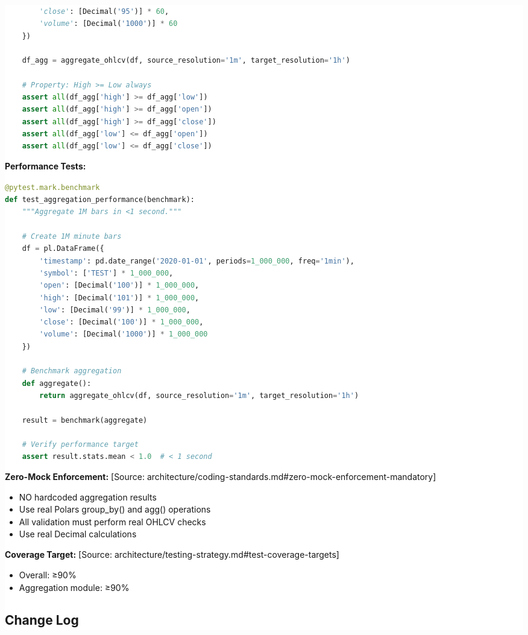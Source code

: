 ```python
        'close': [Decimal('95')] * 60,
        'volume': [Decimal('1000')] * 60
    })

    df_agg = aggregate_ohlcv(df, source_resolution='1m', target_resolution='1h')

    # Property: High >= Low always
    assert all(df_agg['high'] >= df_agg['low'])
    assert all(df_agg['high'] >= df_agg['open'])
    assert all(df_agg['high'] >= df_agg['close'])
    assert all(df_agg['low'] <= df_agg['open'])
    assert all(df_agg['low'] <= df_agg['close'])
```

**Performance Tests:**
```python
@pytest.mark.benchmark
def test_aggregation_performance(benchmark):
    """Aggregate 1M bars in <1 second."""

    # Create 1M minute bars
    df = pl.DataFrame({
        'timestamp': pd.date_range('2020-01-01', periods=1_000_000, freq='1min'),
        'symbol': ['TEST'] * 1_000_000,
        'open': [Decimal('100')] * 1_000_000,
        'high': [Decimal('101')] * 1_000_000,
        'low': [Decimal('99')] * 1_000_000,
        'close': [Decimal('100')] * 1_000_000,
        'volume': [Decimal('1000')] * 1_000_000
    })

    # Benchmark aggregation
    def aggregate():
        return aggregate_ohlcv(df, source_resolution='1m', target_resolution='1h')

    result = benchmark(aggregate)

    # Verify performance target
    assert result.stats.mean < 1.0  # < 1 second
```

**Zero-Mock Enforcement:** [Source: architecture/coding-standards.md#zero-mock-enforcement-mandatory]
- NO hardcoded aggregation results
- Use real Polars group_by() and agg() operations
- All validation must perform real OHLCV checks
- Use real Decimal calculations

**Coverage Target:** [Source: architecture/testing-strategy.md#test-coverage-targets]
- Overall: ≥90%
- Aggregation module: ≥90%

## Change Log
